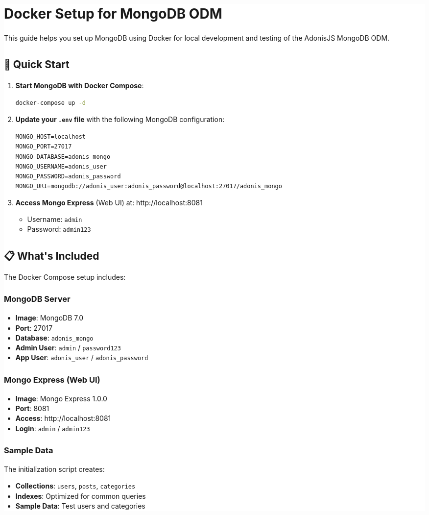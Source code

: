 # Docker Setup for MongoDB ODM

This guide helps you set up MongoDB using Docker for local development and testing of the AdonisJS MongoDB ODM.

## 🐳 Quick Start

1. **Start MongoDB with Docker Compose**:

   ```bash
   docker-compose up -d
   ```

2. **Update your `.env` file** with the following MongoDB configuration:

   ```env
   MONGO_HOST=localhost
   MONGO_PORT=27017
   MONGO_DATABASE=adonis_mongo
   MONGO_USERNAME=adonis_user
   MONGO_PASSWORD=adonis_password
   MONGO_URI=mongodb://adonis_user:adonis_password@localhost:27017/adonis_mongo
   ```

3. **Access Mongo Express** (Web UI) at: http://localhost:8081
   - Username: `admin`
   - Password: `admin123`

## 📋 What's Included

The Docker Compose setup includes:

### MongoDB Server

- **Image**: MongoDB 7.0
- **Port**: 27017
- **Database**: `adonis_mongo`
- **Admin User**: `admin` / `password123`
- **App User**: `adonis_user` / `adonis_password`

### Mongo Express (Web UI)

- **Image**: Mongo Express 1.0.0
- **Port**: 8081
- **Access**: http://localhost:8081
- **Login**: `admin` / `admin123`

### Sample Data

The initialization script creates:

- **Collections**: `users`, `posts`, `categories`
- **Indexes**: Optimized for common queries
- **Sample Data**: Test users and categories
